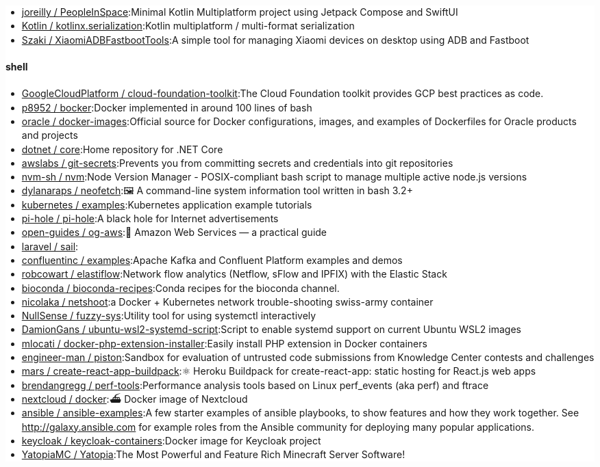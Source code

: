 * [joreilly / PeopleInSpace](https://github.com/joreilly/PeopleInSpace):Minimal Kotlin Multiplatform project using Jetpack Compose and SwiftUI
* [Kotlin / kotlinx.serialization](https://github.com/Kotlin/kotlinx.serialization):Kotlin multiplatform / multi-format serialization
* [Szaki / XiaomiADBFastbootTools](https://github.com/Szaki/XiaomiADBFastbootTools):A simple tool for managing Xiaomi devices on desktop using ADB and Fastboot

#### shell
* [GoogleCloudPlatform / cloud-foundation-toolkit](https://github.com/GoogleCloudPlatform/cloud-foundation-toolkit):The Cloud Foundation toolkit provides GCP best practices as code.
* [p8952 / bocker](https://github.com/p8952/bocker):Docker implemented in around 100 lines of bash
* [oracle / docker-images](https://github.com/oracle/docker-images):Official source for Docker configurations, images, and examples of Dockerfiles for Oracle products and projects
* [dotnet / core](https://github.com/dotnet/core):Home repository for .NET Core
* [awslabs / git-secrets](https://github.com/awslabs/git-secrets):Prevents you from committing secrets and credentials into git repositories
* [nvm-sh / nvm](https://github.com/nvm-sh/nvm):Node Version Manager - POSIX-compliant bash script to manage multiple active node.js versions
* [dylanaraps / neofetch](https://github.com/dylanaraps/neofetch):🖼️ A command-line system information tool written in bash 3.2+
* [kubernetes / examples](https://github.com/kubernetes/examples):Kubernetes application example tutorials
* [pi-hole / pi-hole](https://github.com/pi-hole/pi-hole):A black hole for Internet advertisements
* [open-guides / og-aws](https://github.com/open-guides/og-aws):📙 Amazon Web Services — a practical guide
* [laravel / sail](https://github.com/laravel/sail):
* [confluentinc / examples](https://github.com/confluentinc/examples):Apache Kafka and Confluent Platform examples and demos
* [robcowart / elastiflow](https://github.com/robcowart/elastiflow):Network flow analytics (Netflow, sFlow and IPFIX) with the Elastic Stack
* [bioconda / bioconda-recipes](https://github.com/bioconda/bioconda-recipes):Conda recipes for the bioconda channel.
* [nicolaka / netshoot](https://github.com/nicolaka/netshoot):a Docker + Kubernetes network trouble-shooting swiss-army container
* [NullSense / fuzzy-sys](https://github.com/NullSense/fuzzy-sys):Utility tool for using systemctl interactively
* [DamionGans / ubuntu-wsl2-systemd-script](https://github.com/DamionGans/ubuntu-wsl2-systemd-script):Script to enable systemd support on current Ubuntu WSL2 images
* [mlocati / docker-php-extension-installer](https://github.com/mlocati/docker-php-extension-installer):Easily install PHP extension in Docker containers
* [engineer-man / piston](https://github.com/engineer-man/piston):Sandbox for evaluation of untrusted code submissions from Knowledge Center contests and challenges
* [mars / create-react-app-buildpack](https://github.com/mars/create-react-app-buildpack):⚛️ Heroku Buildpack for create-react-app: static hosting for React.js web apps
* [brendangregg / perf-tools](https://github.com/brendangregg/perf-tools):Performance analysis tools based on Linux perf_events (aka perf) and ftrace
* [nextcloud / docker](https://github.com/nextcloud/docker):⛴ Docker image of Nextcloud
* [ansible / ansible-examples](https://github.com/ansible/ansible-examples):A few starter examples of ansible playbooks, to show features and how they work together. See http://galaxy.ansible.com for example roles from the Ansible community for deploying many popular applications.
* [keycloak / keycloak-containers](https://github.com/keycloak/keycloak-containers):Docker image for Keycloak project
* [YatopiaMC / Yatopia](https://github.com/YatopiaMC/Yatopia):The Most Powerful and Feature Rich Minecraft Server Software!
